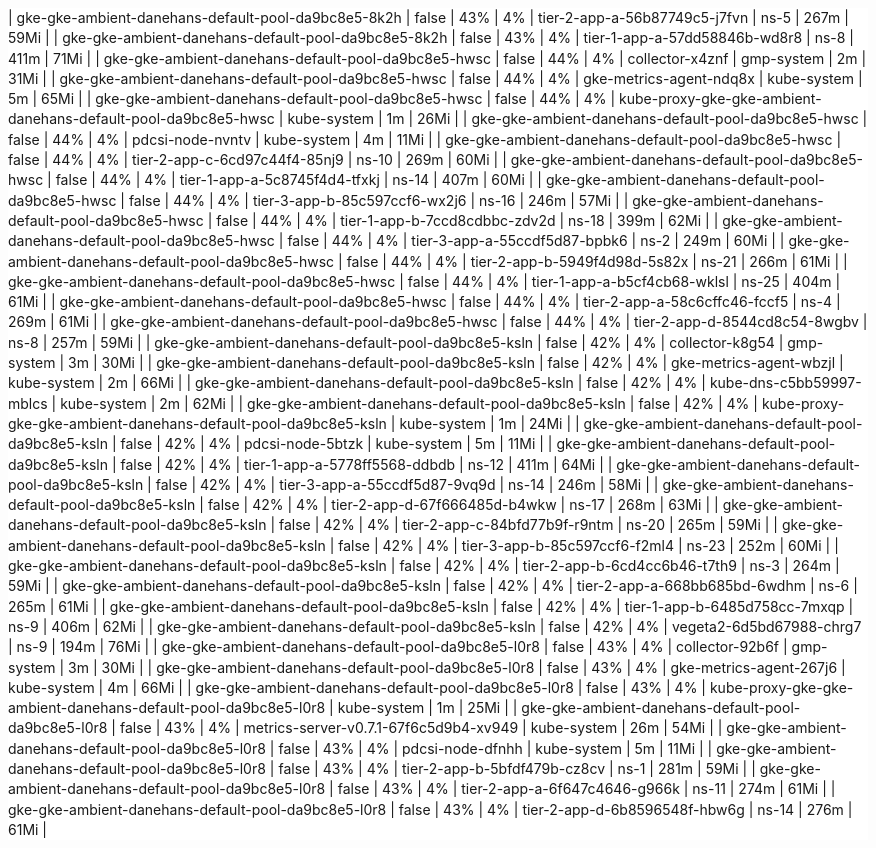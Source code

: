 | gke-gke-ambient-danehans-default-pool-da9bc8e5-8k2h | false | 43% | 4% | tier-2-app-a-56b87749c5-j7fvn | ns-5 | 267m | 59Mi |
| gke-gke-ambient-danehans-default-pool-da9bc8e5-8k2h | false | 43% | 4% | tier-1-app-a-57dd58846b-wd8r8 | ns-8 | 411m | 71Mi |
| gke-gke-ambient-danehans-default-pool-da9bc8e5-hwsc | false | 44% | 4% | collector-x4znf | gmp-system | 2m | 31Mi |
| gke-gke-ambient-danehans-default-pool-da9bc8e5-hwsc | false | 44% | 4% | gke-metrics-agent-ndq8x | kube-system | 5m | 65Mi |
| gke-gke-ambient-danehans-default-pool-da9bc8e5-hwsc | false | 44% | 4% | kube-proxy-gke-gke-ambient-danehans-default-pool-da9bc8e5-hwsc | kube-system | 1m | 26Mi |
| gke-gke-ambient-danehans-default-pool-da9bc8e5-hwsc | false | 44% | 4% | pdcsi-node-nvntv | kube-system | 4m | 11Mi |
| gke-gke-ambient-danehans-default-pool-da9bc8e5-hwsc | false | 44% | 4% | tier-2-app-c-6cd97c44f4-85nj9 | ns-10 | 269m | 60Mi |
| gke-gke-ambient-danehans-default-pool-da9bc8e5-hwsc | false | 44% | 4% | tier-1-app-a-5c8745f4d4-tfxkj | ns-14 | 407m | 60Mi |
| gke-gke-ambient-danehans-default-pool-da9bc8e5-hwsc | false | 44% | 4% | tier-3-app-b-85c597ccf6-wx2j6 | ns-16 | 246m | 57Mi |
| gke-gke-ambient-danehans-default-pool-da9bc8e5-hwsc | false | 44% | 4% | tier-1-app-b-7ccd8cdbbc-zdv2d | ns-18 | 399m | 62Mi |
| gke-gke-ambient-danehans-default-pool-da9bc8e5-hwsc | false | 44% | 4% | tier-3-app-a-55ccdf5d87-bpbk6 | ns-2 | 249m | 60Mi |
| gke-gke-ambient-danehans-default-pool-da9bc8e5-hwsc | false | 44% | 4% | tier-2-app-b-5949f4d98d-5s82x | ns-21 | 266m | 61Mi |
| gke-gke-ambient-danehans-default-pool-da9bc8e5-hwsc | false | 44% | 4% | tier-1-app-a-b5cf4cb68-wklsl | ns-25 | 404m | 61Mi |
| gke-gke-ambient-danehans-default-pool-da9bc8e5-hwsc | false | 44% | 4% | tier-2-app-a-58c6cffc46-fccf5 | ns-4 | 269m | 61Mi |
| gke-gke-ambient-danehans-default-pool-da9bc8e5-hwsc | false | 44% | 4% | tier-2-app-d-8544cd8c54-8wgbv | ns-8 | 257m | 59Mi |
| gke-gke-ambient-danehans-default-pool-da9bc8e5-ksln | false | 42% | 4% | collector-k8g54 | gmp-system | 3m | 30Mi |
| gke-gke-ambient-danehans-default-pool-da9bc8e5-ksln | false | 42% | 4% | gke-metrics-agent-wbzjl | kube-system | 2m | 66Mi |
| gke-gke-ambient-danehans-default-pool-da9bc8e5-ksln | false | 42% | 4% | kube-dns-c5bb59997-mblcs | kube-system | 2m | 62Mi |
| gke-gke-ambient-danehans-default-pool-da9bc8e5-ksln | false | 42% | 4% | kube-proxy-gke-gke-ambient-danehans-default-pool-da9bc8e5-ksln | kube-system | 1m | 24Mi |
| gke-gke-ambient-danehans-default-pool-da9bc8e5-ksln | false | 42% | 4% | pdcsi-node-5btzk | kube-system | 5m | 11Mi |
| gke-gke-ambient-danehans-default-pool-da9bc8e5-ksln | false | 42% | 4% | tier-1-app-a-5778ff5568-ddbdb | ns-12 | 411m | 64Mi |
| gke-gke-ambient-danehans-default-pool-da9bc8e5-ksln | false | 42% | 4% | tier-3-app-a-55ccdf5d87-9vq9d | ns-14 | 246m | 58Mi |
| gke-gke-ambient-danehans-default-pool-da9bc8e5-ksln | false | 42% | 4% | tier-2-app-d-67f666485d-b4wkw | ns-17 | 268m | 63Mi |
| gke-gke-ambient-danehans-default-pool-da9bc8e5-ksln | false | 42% | 4% | tier-2-app-c-84bfd77b9f-r9ntm | ns-20 | 265m | 59Mi |
| gke-gke-ambient-danehans-default-pool-da9bc8e5-ksln | false | 42% | 4% | tier-3-app-b-85c597ccf6-f2ml4 | ns-23 | 252m | 60Mi |
| gke-gke-ambient-danehans-default-pool-da9bc8e5-ksln | false | 42% | 4% | tier-2-app-b-6cd4cc6b46-t7th9 | ns-3 | 264m | 59Mi |
| gke-gke-ambient-danehans-default-pool-da9bc8e5-ksln | false | 42% | 4% | tier-2-app-a-668bb685bd-6wdhm | ns-6 | 265m | 61Mi |
| gke-gke-ambient-danehans-default-pool-da9bc8e5-ksln | false | 42% | 4% | tier-1-app-b-6485d758cc-7mxqp | ns-9 | 406m | 62Mi |
| gke-gke-ambient-danehans-default-pool-da9bc8e5-ksln | false | 42% | 4% | vegeta2-6d5bd67988-chrg7 | ns-9 | 194m | 76Mi |
| gke-gke-ambient-danehans-default-pool-da9bc8e5-l0r8 | false | 43% | 4% | collector-92b6f | gmp-system | 3m | 30Mi |
| gke-gke-ambient-danehans-default-pool-da9bc8e5-l0r8 | false | 43% | 4% | gke-metrics-agent-267j6 | kube-system | 4m | 66Mi |
| gke-gke-ambient-danehans-default-pool-da9bc8e5-l0r8 | false | 43% | 4% | kube-proxy-gke-gke-ambient-danehans-default-pool-da9bc8e5-l0r8 | kube-system | 1m | 25Mi |
| gke-gke-ambient-danehans-default-pool-da9bc8e5-l0r8 | false | 43% | 4% | metrics-server-v0.7.1-67f6c5d9b4-xv949 | kube-system | 26m | 54Mi |
| gke-gke-ambient-danehans-default-pool-da9bc8e5-l0r8 | false | 43% | 4% | pdcsi-node-dfnhh | kube-system | 5m | 11Mi |
| gke-gke-ambient-danehans-default-pool-da9bc8e5-l0r8 | false | 43% | 4% | tier-2-app-b-5bfdf479b-cz8cv | ns-1 | 281m | 59Mi |
| gke-gke-ambient-danehans-default-pool-da9bc8e5-l0r8 | false | 43% | 4% | tier-2-app-a-6f647c4646-g966k | ns-11 | 274m | 61Mi |
| gke-gke-ambient-danehans-default-pool-da9bc8e5-l0r8 | false | 43% | 4% | tier-2-app-d-6b8596548f-hbw6g | ns-14 | 276m | 61Mi |